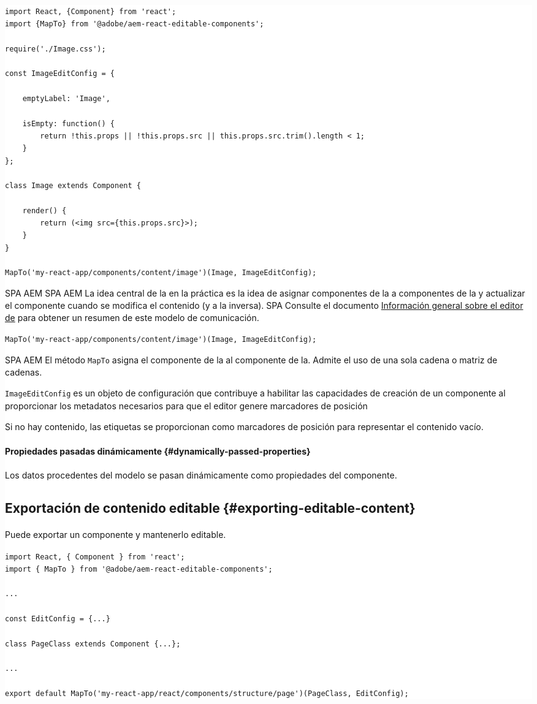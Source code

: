 ```
import React, {Component} from 'react';
import {MapTo} from '@adobe/aem-react-editable-components';

require('./Image.css');

const ImageEditConfig = {

    emptyLabel: 'Image',

    isEmpty: function() {
        return !this.props || !this.props.src || this.props.src.trim().length < 1;
    }
};

class Image extends Component {

    render() {
        return (<img src={this.props.src}>);
    }
}

MapTo('my-react-app/components/content/image')(Image, ImageEditConfig);
```

SPA AEM SPA AEM La idea central de la en la práctica es la idea de asignar componentes de la a componentes de la y actualizar el componente cuando se modifica el contenido (y a la inversa). SPA Consulte el documento [Información general sobre el editor de](editor-overview.md) para obtener un resumen de este modelo de comunicación.

`MapTo('my-react-app/components/content/image')(Image, ImageEditConfig);`

SPA AEM El método `MapTo` asigna el componente de la al componente de la. Admite el uso de una sola cadena o matriz de cadenas.

`ImageEditConfig` es un objeto de configuración que contribuye a habilitar las capacidades de creación de un componente al proporcionar los metadatos necesarios para que el editor genere marcadores de posición

Si no hay contenido, las etiquetas se proporcionan como marcadores de posición para representar el contenido vacío.

#### Propiedades pasadas dinámicamente {#dynamically-passed-properties}

Los datos procedentes del modelo se pasan dinámicamente como propiedades del componente.

## Exportación de contenido editable {#exporting-editable-content}

Puede exportar un componente y mantenerlo editable.

```
import React, { Component } from 'react';
import { MapTo } from '@adobe/aem-react-editable-components';

...

const EditConfig = {...}

class PageClass extends Component {...};

...

export default MapTo('my-react-app/react/components/structure/page')(PageClass, EditConfig);
```
